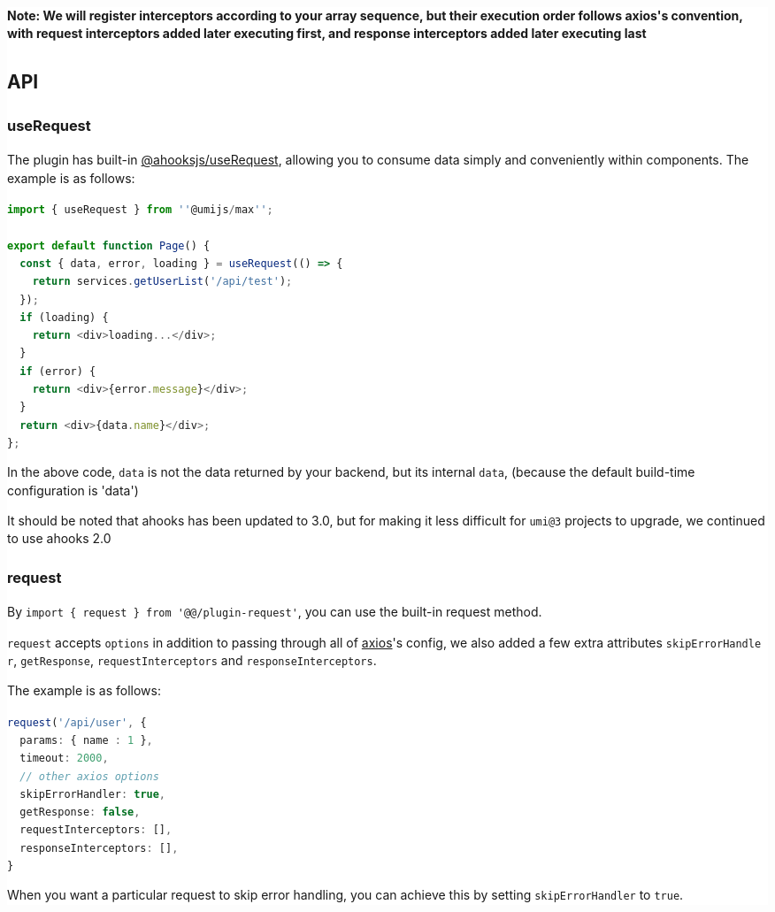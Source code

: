**Note: We will register interceptors according to your array sequence, but their execution order follows axios's convention, with request interceptors added later executing first, and response interceptors added later executing last**

## API
### useRequest
The plugin has built-in [@ahooksjs/useRequest](https://ahooks-v2.js.org/hooks/async), allowing you to consume data simply and conveniently within components. The example is as follows:
```typescript
import { useRequest } from ''@umijs/max'';

export default function Page() {
  const { data, error, loading } = useRequest(() => {
    return services.getUserList('/api/test');
  });
  if (loading) {
    return <div>loading...</div>;
  }
  if (error) {
    return <div>{error.message}</div>;
  }
  return <div>{data.name}</div>;
};
```
In the above code, `data` is not the data returned by your backend, but its internal `data`, (because the default build-time configuration is 'data')

It should be noted that ahooks has been updated to 3.0, but for making it less difficult for `umi@3` projects to upgrade, we continued to use ahooks 2.0


### request
By `import { request } from '@@/plugin-request'`, you can use the built-in request method.

`request` accepts `options` in addition to passing through all of [axios](https://axios-http.com/docs/req_config)'s config, we also added a few extra attributes `skipErrorHandler`, `getResponse`, `requestInterceptors` and `responseInterceptors`.

The example is as follows:
```typescript
request('/api/user', {
  params: { name : 1 },
  timeout: 2000,
  // other axios options
  skipErrorHandler: true,
  getResponse: false,
  requestInterceptors: [],
  responseInterceptors: [],
}
```

When you want a particular request to skip error handling, you can achieve this by setting `skipErrorHandler` to `true`.
